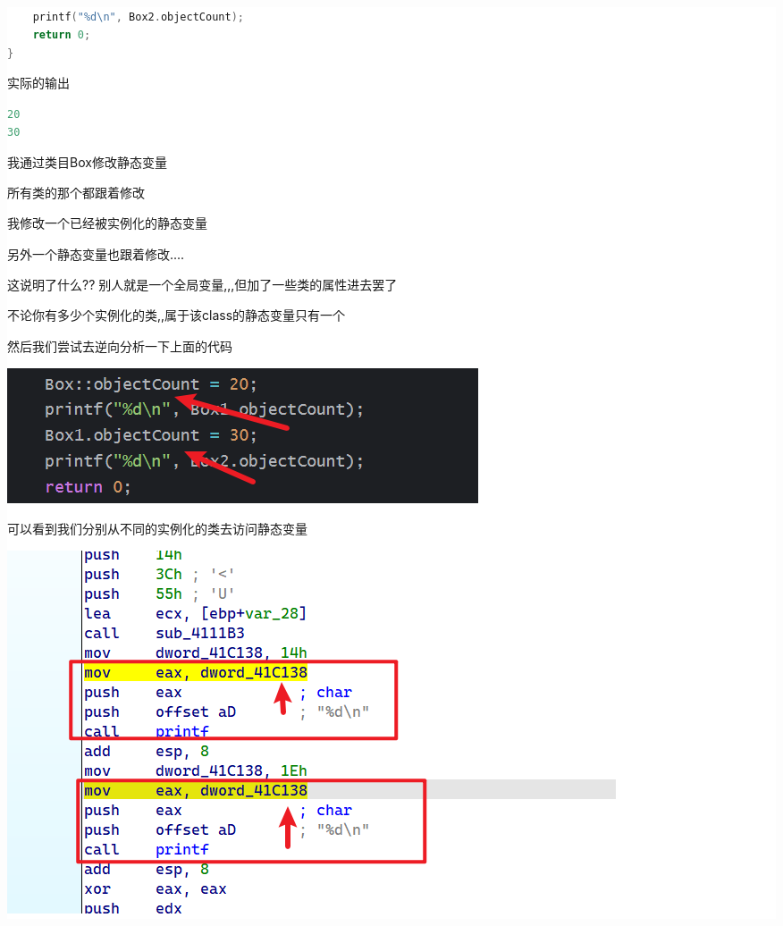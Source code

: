 ```c++
    printf("%d\n", Box2.objectCount);
    return 0;
}
```

实际的输出

```c++
20
30
```

我通过类目Box修改静态变量

所有类的那个都跟着修改

我修改一个已经被实例化的静态变量

另外一个静态变量也跟着修改....

这说明了什么?? 别人就是一个全局变量,,,但加了一些类的属性进去罢了

不论你有多少个实例化的类,,属于该class的静态变量只有一个





然后我们尝试去逆向分析一下上面的代码

![image-20230918142922259](./img/image-20230918142922259.png)

可以看到我们分别从不同的实例化的类去访问静态变量

![image-20230918143157610](./img/image-20230918143157610.png)
